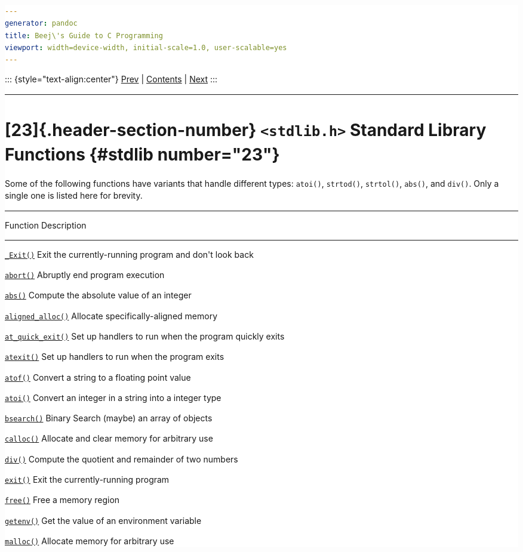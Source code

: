 ```yaml
---
generator: pandoc
title: Beej\'s Guide to C Programming
viewport: width=device-width, initial-scale=1.0, user-scalable=yes
---
```


::: {style="text-align:center"}
[Prev](stdio.html) \| [Contents](index.html) \| [Next](stdnoreturn.html)
:::

------------------------------------------------------------------------

# [23]{.header-section-number} `<stdlib.h>` Standard Library Functions {#stdlib number="23"}

Some of the following functions have variants that handle different types: `atoi()`, `strtod()`, `strtol()`, `abs()`, and `div()`. Only a single one is listed here for brevity.

  -------------------------------------------------------------------------------------------------------------
  Function                                             Description
  ---------------------------------------------------- --------------------------------------------------------
  [`_Exit()`](stdlib.html#man-exit)                    Exit the currently-running program and don't look back

  [`abort()`](stdlib.html#man-abort)                   Abruptly end program execution

  [`abs()`](stdlib.html#man-abs)                       Compute the absolute value of an integer

  [`aligned_alloc()`](stdlib.html#man-aligned_alloc)   Allocate specifically-aligned memory

  [`at_quick_exit()`](stdlib.html#man-atexit)          Set up handlers to run when the program quickly exits

  [`atexit()`](stdlib.html#man-atexit)                 Set up handlers to run when the program exits

  [`atof()`](stdlib.html#man-atof)                     Convert a string to a floating point value

  [`atoi()`](stdlib.html#man-atoi)                     Convert an integer in a string into a integer type

  [`bsearch()`](stdlib.html#man-bsearch)               Binary Search (maybe) an array of objects

  [`calloc()`](stdlib.html#man-malloc)                 Allocate and clear memory for arbitrary use

  [`div()`](stdlib.html#man-div)                       Compute the quotient and remainder of two numbers

  [`exit()`](stdlib.html#man-exit)                     Exit the currently-running program

  [`free()`](stdlib.html#man-free)                     Free a memory region

  [`getenv()`](stdlib.html#man-getenv)                 Get the value of an environment variable

  [`malloc()`](man-malloc)                             Allocate memory for arbitrary use
